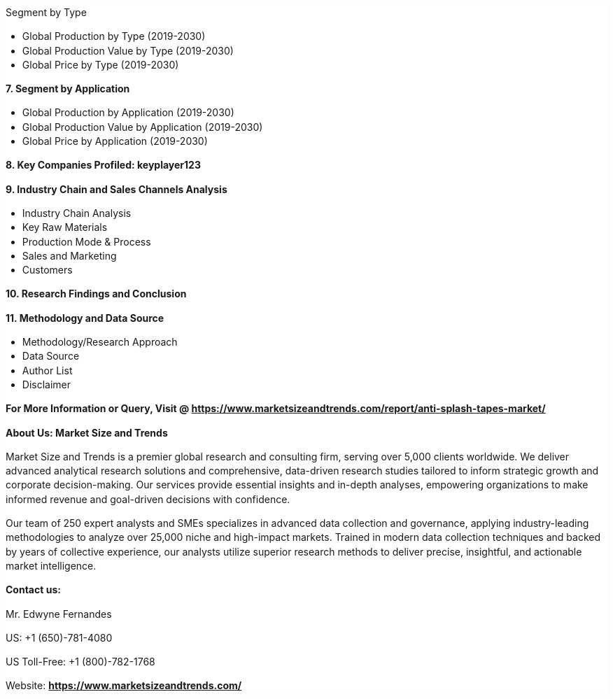 Segment by Type</strong></p><ul><li>Global Production by Type (2019-2030)</li><li>Global Production Value by Type (2019-2030)</li><li>Global Price by Type (2019-2030)</li></ul><p><strong>7. Segment by Application</strong></p><ul><li>Global Production by Application (2019-2030)</li><li>Global Production Value by Application (2019-2030)</li><li>Global Price by Application (2019-2030)</li></ul><p><strong>8. Key Companies Profiled: keyplayer123</strong></p><p><strong>9. Industry Chain and Sales Channels Analysis</strong></p><ul><li>Industry Chain Analysis</li><li>Key Raw Materials</li><li>Production Mode &amp; Process</li><li>Sales and Marketing</li><li>Customers</li></ul><p><strong>10. Research Findings and Conclusion</strong></p><p><strong>11. Methodology and Data Source</strong></p><ul><li>Methodology/Research Approach</li><li>Data Source</li><li>Author List</li><li>Disclaimer</li></ul></p><p><strong>For More Information or Query, Visit @ <a href="https://www.marketsizeandtrends.com/report/anti-splash-tapes-market/">https://www.marketsizeandtrends.com/report/anti-splash-tapes-market/</a></strong></p><p><strong>About Us: Market Size and Trends</strong></p><p>Market Size and Trends is a premier global research and consulting firm, serving over 5,000 clients worldwide. We deliver advanced analytical research solutions and comprehensive, data-driven research studies tailored to inform strategic growth and corporate decision-making. Our services provide essential insights and in-depth analyses, empowering organizations to make informed revenue and goal-driven decisions with confidence.</p><p>Our team of 250 expert analysts and SMEs specializes in advanced data collection and governance, applying industry-leading methodologies to analyze over 25,000 niche and high-impact markets. Trained in modern data collection techniques and backed by years of collective experience, our analysts utilize superior research methods to deliver precise, insightful, and actionable market intelligence.</p><p><strong>Contact us:</strong></p><p>Mr. Edwyne Fernandes</p><p>US: +1 (650)-781-4080</p><p>US Toll-Free: +1 (800)-782-1768</p><p>Website: <strong><a href="https://www.marketsizeandtrends.com/">https://www.marketsizeandtrends.com/</a></strong></p>
